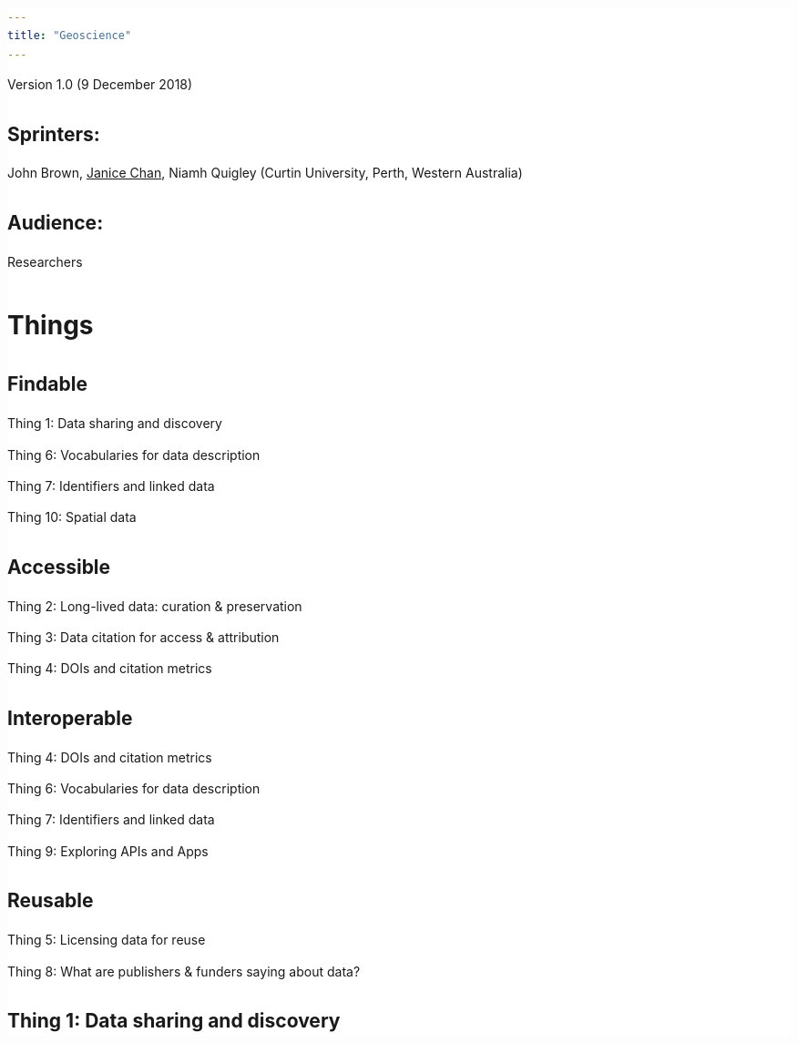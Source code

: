 ```yaml
---
title: "Geoscience"
---
```


Version 1.0 (9 December 2018)

## Sprinters:  
John Brown, [Janice Chan](https://github.com/icecjan/), Niamh Quigley (Curtin University, Perth, Western Australia)

## Audience:  
Researchers

# Things

## Findable

Thing 1: Data sharing and discovery

Thing 6: Vocabularies for data description

Thing 7: Identifiers and linked data

Thing 10: Spatial data

## Accessible

Thing 2: Long-lived data: curation & preservation

Thing 3: Data citation for access & attribution

Thing 4: DOIs and citation metrics

## Interoperable

Thing 4: DOIs and citation metrics

Thing 6: Vocabularies for data description

Thing 7: Identifiers and linked data

Thing 9: Exploring APIs and Apps

## Reusable

Thing 5: Licensing data for reuse

Thing 8: What are publishers & funders saying about data?

## Thing 1: Data sharing and discovery
